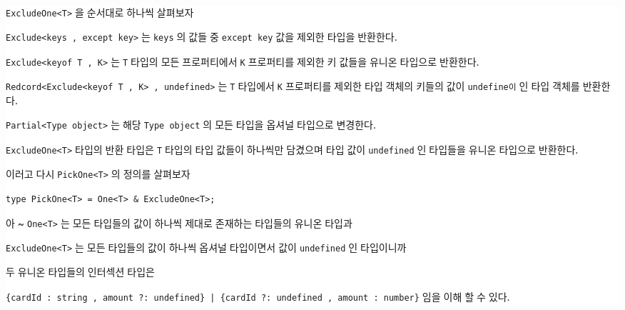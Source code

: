 `ExcludeOne<T>` 을 순서대로 하나씩 살펴보자

`Exclude<keys , except key>` 는 `keys` 의 값들 중 `except key` 값을 제외한 타입을 반환한다.

`Exclude<keyof T , K>` 는 `T` 타입의 모든 프로퍼티에서 `K` 프로퍼티를 제외한 키 값들을 유니온 타입으로 반환한다.

`Redcord<Exclude<keyof T , K> , undefined>` 는 `T` 타입에서 `K` 프로퍼티를 제외한 타입 객체의 키들의 값이 `undefine이` 인 타입 객체를 반환한다.

`Partial<Type object>` 는 해당 `Type object` 의 모든 타입을 옵셔널 타입으로 변경한다.

`ExcludeOne<T>` 타입의 반환 타입은 `T` 타입의 타입 값들이 하나씩만 담겼으며 타입 값이 `undefined` 인 타입들을 유니온 타입으로 반환한다.

이러고 다시 `PickOne<T>` 의 정의를 살펴보자

```tsx
type PickOne<T> = One<T> & ExcludeOne<T>;
```

아 ~ `One<T>` 는 모든 타입들의 값이 하나씩 제대로 존재하는 타입들의 유니온 타입과

`ExcludeOne<T>` 는 모든 타입들의 값이 하나씩 옵셔널 타입이면서 값이 `undefined` 인 타입이니까

두 유니온 타입들의 인터섹션 타입은

`{cardId : string , amount ?: undefined} | {cardId ?: undefined , amount : number}` 임을 이해 할 수 있다.
